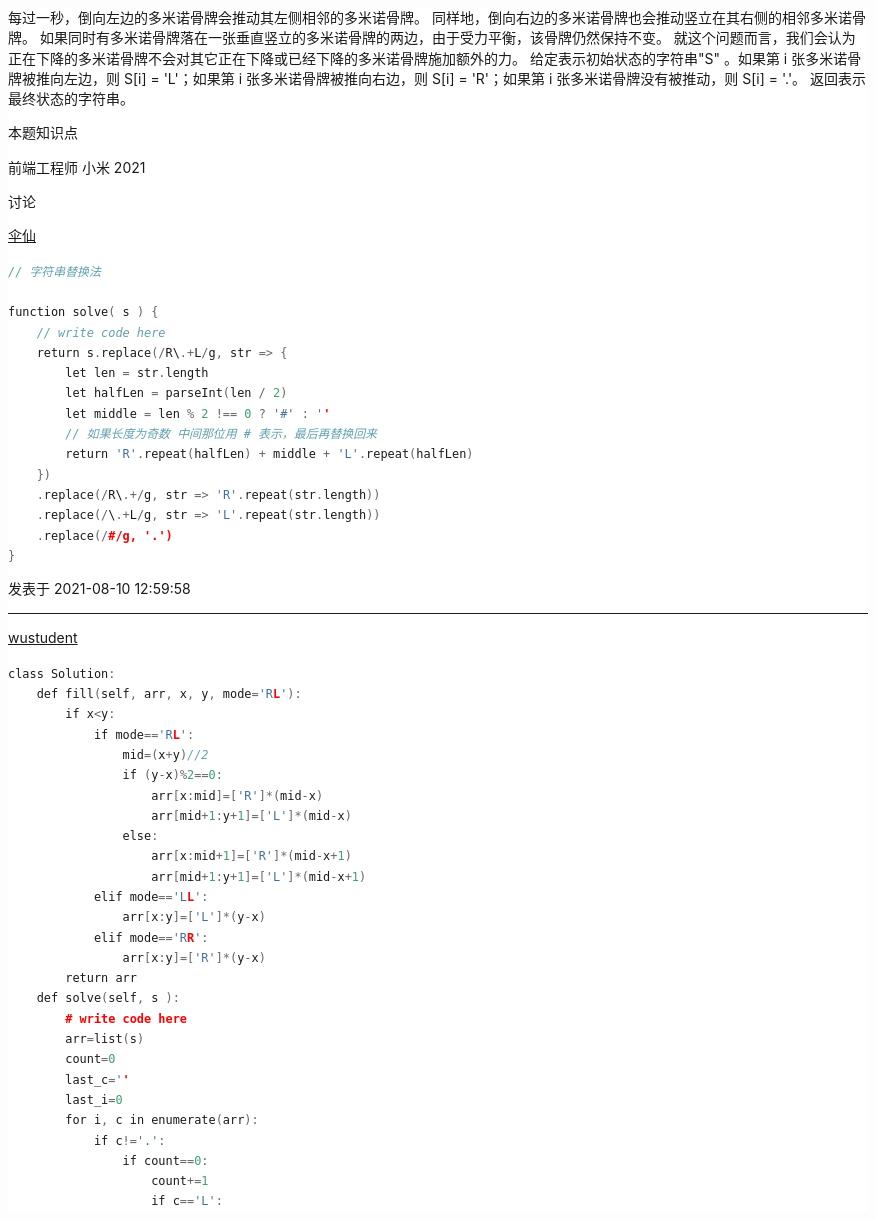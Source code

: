 每过一秒，倒向左边的多米诺骨牌会推动其左侧相邻的多米诺骨牌。
同样地，倒向右边的多米诺骨牌也会推动竖立在其右侧的相邻多米诺骨牌。
如果同时有多米诺骨牌落在一张垂直竖立的多米诺骨牌的两边，由于受力平衡，该骨牌仍然保持不变。
就这个问题而言，我们会认为正在下降的多米诺骨牌不会对其它正在下降或已经下降的多米诺骨牌施加额外的力。
给定表示初始状态的字符串"S" 。如果第 i 张多米诺骨牌被推向左边，则 S[i] = 'L'；如果第 i 张多米诺骨牌被推向右边，则 S[i] = 'R'；如果第 i 张多米诺骨牌没有被推动，则 S[i] = '.'。
返回表示最终状态的字符串。

本题知识点

前端工程师 小米 2021

讨论

[伞仙](https://www.nowcoder.com/profile/591248016)

```cpp
// 字符串替换法

function solve( s ) {
    // write code here
    return s.replace(/R\.+L/g, str => {
        let len = str.length
        let halfLen = parseInt(len / 2)
        let middle = len % 2 !== 0 ? '#' : ''
        // 如果长度为奇数 中间那位用 # 表示，最后再替换回来
        return 'R'.repeat(halfLen) + middle + 'L'.repeat(halfLen)
    })
    .replace(/R\.+/g, str => 'R'.repeat(str.length))
    .replace(/\.+L/g, str => 'L'.repeat(str.length))
    .replace(/#/g, '.')
}
```

发表于 2021-08-10 12:59:58

* * *

[wustudent](https://www.nowcoder.com/profile/943124168)

```cpp
class Solution:
    def fill(self, arr, x, y, mode='RL'):
        if x<y:
            if mode=='RL':
                mid=(x+y)//2
                if (y-x)%2==0:
                    arr[x:mid]=['R']*(mid-x)
                    arr[mid+1:y+1]=['L']*(mid-x)
                else:
                    arr[x:mid+1]=['R']*(mid-x+1)
                    arr[mid+1:y+1]=['L']*(mid-x+1)
            elif mode=='LL':
                arr[x:y]=['L']*(y-x)
            elif mode=='RR':
                arr[x:y]=['R']*(y-x)
        return arr
    def solve(self, s ):
        # write code here
        arr=list(s)
        count=0
        last_c=''
        last_i=0
        for i, c in enumerate(arr):
            if c!='.':
                if count==0:
                    count+=1
                    if c=='L':
```